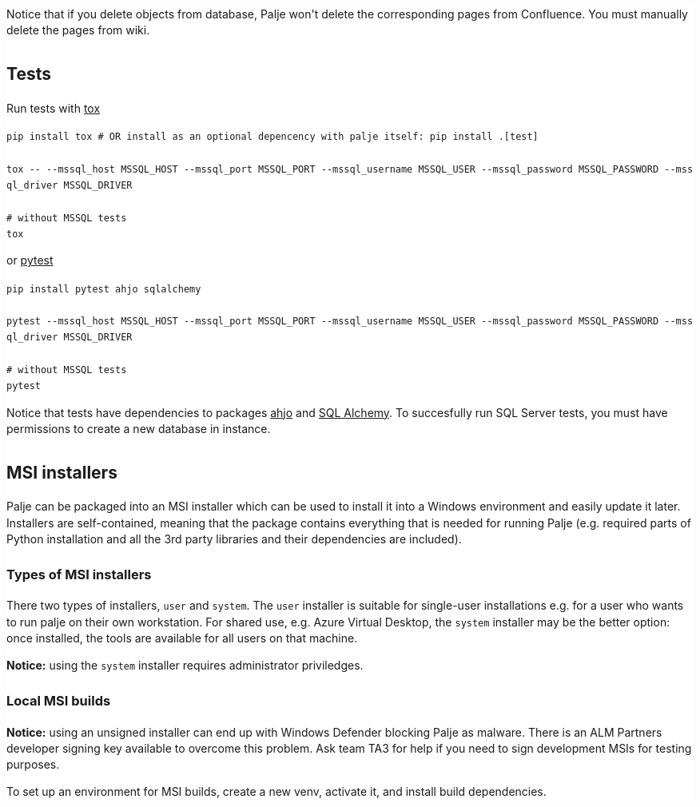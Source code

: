 Notice that if you delete objects from database, Palje won't delete the corresponding pages from Confluence. You must manually delete the pages from wiki.

## Tests

Run tests with [tox](https://pypi.org/project/tox/)
```
pip install tox # OR install as an optional depencency with palje itself: pip install .[test]

tox -- --mssql_host MSSQL_HOST --mssql_port MSSQL_PORT --mssql_username MSSQL_USER --mssql_password MSSQL_PASSWORD --mssql_driver MSSQL_DRIVER

# without MSSQL tests
tox
```
or [pytest](https://pypi.org/project/pytest/)
```
pip install pytest ahjo sqlalchemy

pytest --mssql_host MSSQL_HOST --mssql_port MSSQL_PORT --mssql_username MSSQL_USER --mssql_password MSSQL_PASSWORD --mssql_driver MSSQL_DRIVER

# without MSSQL tests
pytest
```

Notice that tests have dependencies to packages [ahjo](https://pypi.org/project/ahjo/) and [SQL Alchemy](https://pypi.org/project/SQLAlchemy/). To succesfully run SQL Server tests, you must have permissions to create a new database in instance.

## MSI installers

Palje can be packaged into an MSI installer which can be used to install it into a Windows environment and easily update it later. Installers are self-contained, meaning that the package contains everything that is needed for running Palje (e.g. required parts of Python installation and all the 3rd party libraries and their dependencies are included).

### Types of MSI installers

There two types of installers, `user` and `system`. The `user` installer is suitable for single-user installations e.g. for a user who wants to run palje on their own workstation. For shared use, e.g. Azure Virtual Desktop, the `system` installer may be the better option: once installed, the tools are available for all users on that machine.

**Notice:** using the `system` installer requires administrator priviledges.

### Local MSI builds

**Notice:** using an unsigned installer can end up with Windows Defender blocking Palje as malware. There is an ALM Partners developer signing key available to overcome this problem. Ask team TA3 for help if you need to sign development MSIs for testing purposes.

To set up an environment for MSI builds, create a new venv, activate it, and install build dependencies.
